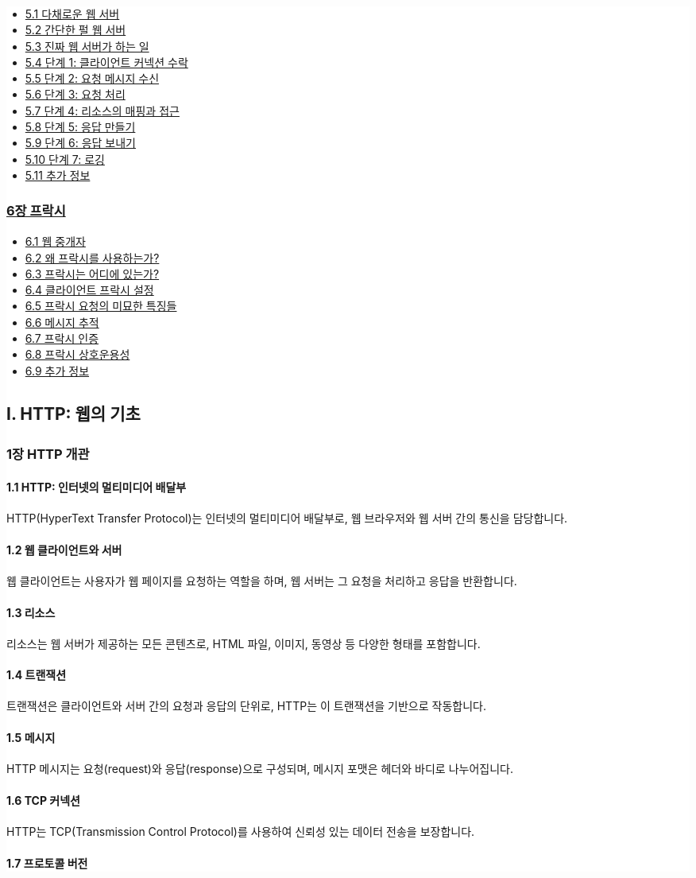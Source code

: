 - [5.1 다채로운 웹 서버](#51-다채로운-웹-서버)
- [5.2 간단한 펄 웹 서버](#52-간단한-펄-웹-서버)
- [5.3 진짜 웹 서버가 하는 일](#53-진짜-웹-서버가-하는-일)
- [5.4 단계 1: 클라이언트 커넥션 수락](#54-단계-1-클라이언트-커넥션-수락)
- [5.5 단계 2: 요청 메시지 수신](#55-단계-2-요청-메시지-수신)
- [5.6 단계 3: 요청 처리](#56-단계-3-요청-처리)
- [5.7 단계 4: 리소스의 매핑과 접근](#57-단계-4-리소스의-매핑과-접근)
- [5.8 단계 5: 응답 만들기](#58-단계-5-응답-만들기)
- [5.9 단계 6: 응답 보내기](#59-단계-6-응답-보내기)
- [5.10 단계 7: 로깅](#510-단계-7-로깅)
- [5.11 추가 정보](#511-추가-정보)

### [6장 프락시](#6장-프락시)

- [6.1 웹 중개자](#61-웹-중개자)
- [6.2 왜 프락시를 사용하는가?](#62-왜-프락시를-사용하는가)
- [6.3 프락시는 어디에 있는가?](#63-프락시는-어디에-있는가)
- [6.4 클라이언트 프락시 설정](#64-클라이언트-프락시-설정)
- [6.5 프락시 요청의 미묘한 특징들](#65-프락시-요청의-미묘한-특징들)
- [6.6 메시지 추적](#66-메시지-추적)
- [6.7 프락시 인증](#67-프락시-인증)
- [6.8 프락시 상호운용성](#68-프락시-상호운용성)
- [6.9 추가 정보](#69-추가-정보)

## I. HTTP: 웹의 기초

### 1장 HTTP 개관

#### 1.1 HTTP: 인터넷의 멀티미디어 배달부

HTTP(HyperText Transfer Protocol)는 인터넷의 멀티미디어 배달부로, 웹 브라우저와 웹 서버 간의 통신을 담당합니다.

#### 1.2 웹 클라이언트와 서버

웹 클라이언트는 사용자가 웹 페이지를 요청하는 역할을 하며, 웹 서버는 그 요청을 처리하고 응답을 반환합니다.

#### 1.3 리소스

리소스는 웹 서버가 제공하는 모든 콘텐츠로, HTML 파일, 이미지, 동영상 등 다양한 형태를 포함합니다.

#### 1.4 트랜잭션

트랜잭션은 클라이언트와 서버 간의 요청과 응답의 단위로, HTTP는 이 트랜잭션을 기반으로 작동합니다.

#### 1.5 메시지

HTTP 메시지는 요청(request)와 응답(response)으로 구성되며, 메시지 포맷은 헤더와 바디로 나누어집니다.

#### 1.6 TCP 커넥션

HTTP는 TCP(Transmission Control Protocol)를 사용하여 신뢰성 있는 데이터 전송을 보장합니다.

#### 1.7 프로토콜 버전
